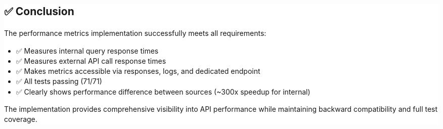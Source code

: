 
## ✅ Conclusion

The performance metrics implementation successfully meets all requirements:
- ✅ Measures internal query response times
- ✅ Measures external API call response times  
- ✅ Makes metrics accessible via responses, logs, and dedicated endpoint
- ✅ All tests passing (71/71)
- ✅ Clearly shows performance difference between sources (~300x speedup for internal)

The implementation provides comprehensive visibility into API performance while maintaining backward compatibility and full test coverage.
